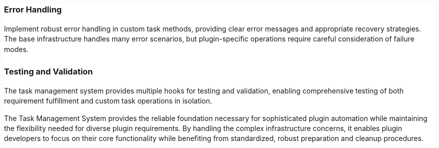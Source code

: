 ### Error Handling

Implement robust error handling in custom task methods, providing clear error messages and appropriate recovery strategies. The base infrastructure handles many error scenarios, but plugin-specific operations require careful consideration of failure modes.

### Testing and Validation

The task management system provides multiple hooks for testing and validation, enabling comprehensive testing of both requirement fulfillment and custom task operations in isolation.

The Task Management System provides the reliable foundation necessary for sophisticated plugin automation while maintaining the flexibility needed for diverse plugin requirements. By handling the complex infrastructure concerns, it enables plugin developers to focus on their core functionality while benefiting from standardized, robust preparation and cleanup procedures.
